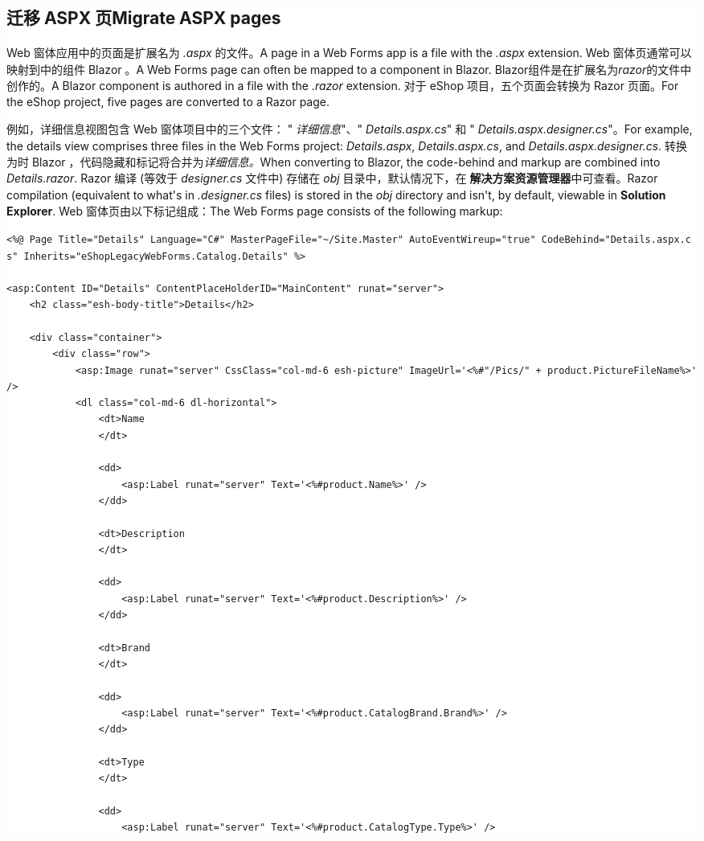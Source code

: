 ## <a name="migrate-aspx-pages"></a><span data-ttu-id="b7e5a-211">迁移 ASPX 页</span><span class="sxs-lookup"><span data-stu-id="b7e5a-211">Migrate ASPX pages</span></span>

<span data-ttu-id="b7e5a-212">Web 窗体应用中的页面是扩展名为 *.aspx* 的文件。</span><span class="sxs-lookup"><span data-stu-id="b7e5a-212">A page in a Web Forms app is a file with the *.aspx* extension.</span></span> <span data-ttu-id="b7e5a-213">Web 窗体页通常可以映射到中的组件 Blazor 。</span><span class="sxs-lookup"><span data-stu-id="b7e5a-213">A Web Forms page can often be mapped to a component in Blazor.</span></span> <span data-ttu-id="b7e5a-214">Blazor组件是在扩展名为*razor*的文件中创作的。</span><span class="sxs-lookup"><span data-stu-id="b7e5a-214">A Blazor component is authored in a file with the *.razor* extension.</span></span> <span data-ttu-id="b7e5a-215">对于 eShop 项目，五个页面会转换为 Razor 页面。</span><span class="sxs-lookup"><span data-stu-id="b7e5a-215">For the eShop project, five pages are converted to a Razor page.</span></span>

<span data-ttu-id="b7e5a-216">例如，详细信息视图包含 Web 窗体项目中的三个文件： " *详细信息*"、" *Details.aspx.cs*" 和 " *Details.aspx.designer.cs*"。</span><span class="sxs-lookup"><span data-stu-id="b7e5a-216">For example, the details view comprises three files in the Web Forms project: *Details.aspx*, *Details.aspx.cs*, and *Details.aspx.designer.cs*.</span></span> <span data-ttu-id="b7e5a-217">转换为时 Blazor ，代码隐藏和标记将合并为*详细信息。*</span><span class="sxs-lookup"><span data-stu-id="b7e5a-217">When converting to Blazor, the code-behind and markup are combined into *Details.razor*.</span></span> <span data-ttu-id="b7e5a-218">Razor 编译 (等效于 *designer.cs* 文件中) 存储在 *obj* 目录中，默认情况下，在 **解决方案资源管理器**中可查看。</span><span class="sxs-lookup"><span data-stu-id="b7e5a-218">Razor compilation (equivalent to what's in *.designer.cs* files) is stored in the *obj* directory and isn't, by default, viewable in **Solution Explorer**.</span></span> <span data-ttu-id="b7e5a-219">Web 窗体页由以下标记组成：</span><span class="sxs-lookup"><span data-stu-id="b7e5a-219">The Web Forms page consists of the following markup:</span></span>

```aspx-csharp
<%@ Page Title="Details" Language="C#" MasterPageFile="~/Site.Master" AutoEventWireup="true" CodeBehind="Details.aspx.cs" Inherits="eShopLegacyWebForms.Catalog.Details" %>

<asp:Content ID="Details" ContentPlaceHolderID="MainContent" runat="server">
    <h2 class="esh-body-title">Details</h2>

    <div class="container">
        <div class="row">
            <asp:Image runat="server" CssClass="col-md-6 esh-picture" ImageUrl='<%#"/Pics/" + product.PictureFileName%>' />
            <dl class="col-md-6 dl-horizontal">
                <dt>Name
                </dt>

                <dd>
                    <asp:Label runat="server" Text='<%#product.Name%>' />
                </dd>

                <dt>Description
                </dt>

                <dd>
                    <asp:Label runat="server" Text='<%#product.Description%>' />
                </dd>

                <dt>Brand
                </dt>

                <dd>
                    <asp:Label runat="server" Text='<%#product.CatalogBrand.Brand%>' />
                </dd>

                <dt>Type
                </dt>

                <dd>
                    <asp:Label runat="server" Text='<%#product.CatalogType.Type%>' />
```